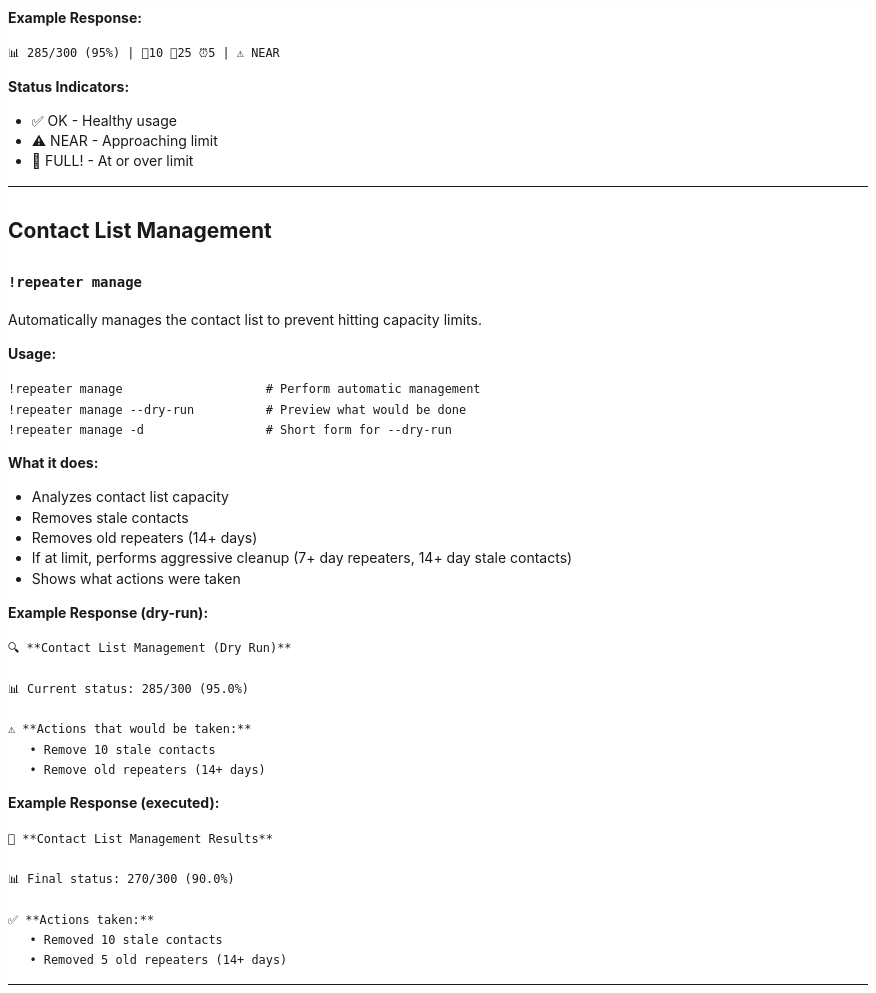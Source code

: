 **Example Response:**
```
📊 285/300 (95%) | 👥10 📡25 ⏰5 | ⚠️ NEAR
```

**Status Indicators:**
- ✅ OK - Healthy usage
- ⚠️ NEAR - Approaching limit
- 🚨 FULL! - At or over limit

---

## Contact List Management

### `!repeater manage`

Automatically manages the contact list to prevent hitting capacity limits.

**Usage:**
```
!repeater manage                    # Perform automatic management
!repeater manage --dry-run          # Preview what would be done
!repeater manage -d                 # Short form for --dry-run
```

**What it does:**
- Analyzes contact list capacity
- Removes stale contacts
- Removes old repeaters (14+ days)
- If at limit, performs aggressive cleanup (7+ day repeaters, 14+ day stale contacts)
- Shows what actions were taken

**Example Response (dry-run):**
```
🔍 **Contact List Management (Dry Run)**

📊 Current status: 285/300 (95.0%)

⚠️ **Actions that would be taken:**
   • Remove 10 stale contacts
   • Remove old repeaters (14+ days)
```

**Example Response (executed):**
```
🔧 **Contact List Management Results**

📊 Final status: 270/300 (90.0%)

✅ **Actions taken:**
   • Removed 10 stale contacts
   • Removed 5 old repeaters (14+ days)
```

---
